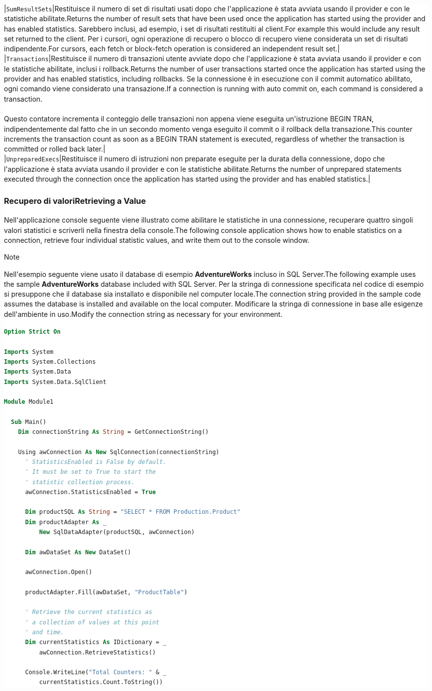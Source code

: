 |`SumResultSets`|<span data-ttu-id="d3d52-185">Restituisce il numero di set di risultati usati dopo che l'applicazione è stata avviata usando il provider e con le statistiche abilitate.</span><span class="sxs-lookup"><span data-stu-id="d3d52-185">Returns the number of result sets that have been used once the application has started using the provider and has enabled statistics.</span></span> <span data-ttu-id="d3d52-186">Sarebbero inclusi, ad esempio, i set di risultati restituiti al client.</span><span class="sxs-lookup"><span data-stu-id="d3d52-186">For example this would include any result set returned to the client.</span></span> <span data-ttu-id="d3d52-187">Per i cursori, ogni operazione di recupero o blocco di recupero viene considerata un set di risultati indipendente.</span><span class="sxs-lookup"><span data-stu-id="d3d52-187">For cursors, each fetch or block-fetch operation is considered an independent result set.</span></span>|  
|`Transactions`|<span data-ttu-id="d3d52-188">Restituisce il numero di transazioni utente avviate dopo che l'applicazione è stata avviata usando il provider e con le statistiche abilitate, inclusi i rollback.</span><span class="sxs-lookup"><span data-stu-id="d3d52-188">Returns the number of user transactions started once the application has started using the provider and has enabled statistics, including rollbacks.</span></span> <span data-ttu-id="d3d52-189">Se la connessione è in esecuzione con il commit automatico abilitato, ogni comando viene considerato una transazione.</span><span class="sxs-lookup"><span data-stu-id="d3d52-189">If a connection is running with auto commit on, each command is considered a transaction.</span></span><br /><br /> <span data-ttu-id="d3d52-190">Questo contatore incrementa il conteggio delle transazioni non appena viene eseguita un'istruzione BEGIN TRAN, indipendentemente dal fatto che in un secondo momento venga eseguito il commit o il rollback della transazione.</span><span class="sxs-lookup"><span data-stu-id="d3d52-190">This counter increments the transaction count as soon as a BEGIN TRAN statement is executed, regardless of whether the transaction is committed or rolled back later.</span></span>|  
|`UnpreparedExecs`|<span data-ttu-id="d3d52-191">Restituisce il numero di istruzioni non preparate eseguite per la durata della connessione, dopo che l'applicazione è stata avviata usando il provider e con le statistiche abilitate.</span><span class="sxs-lookup"><span data-stu-id="d3d52-191">Returns the number of unprepared statements executed through the connection once the application has started using the provider and has enabled statistics.</span></span>|  
  
### <a name="retrieving-a-value"></a><span data-ttu-id="d3d52-192">Recupero di valori</span><span class="sxs-lookup"><span data-stu-id="d3d52-192">Retrieving a Value</span></span>  
 <span data-ttu-id="d3d52-193">Nell'applicazione console seguente viene illustrato come abilitare le statistiche in una connessione, recuperare quattro singoli valori statistici e scriverli nella finestra della console.</span><span class="sxs-lookup"><span data-stu-id="d3d52-193">The following console application shows how to enable statistics on a connection, retrieve four individual statistic values, and write them out to the console window.</span></span>  
  
> [!NOTE]
> <span data-ttu-id="d3d52-194">Nell'esempio seguente viene usato il database di esempio **AdventureWorks** incluso in SQL Server.</span><span class="sxs-lookup"><span data-stu-id="d3d52-194">The following example uses the sample **AdventureWorks** database included with SQL Server.</span></span> <span data-ttu-id="d3d52-195">Per la stringa di connessione specificata nel codice di esempio si presuppone che il database sia installato e disponibile nel computer locale.</span><span class="sxs-lookup"><span data-stu-id="d3d52-195">The connection string provided in the sample code assumes the database is installed and available on the local computer.</span></span> <span data-ttu-id="d3d52-196">Modificare la stringa di connessione in base alle esigenze dell'ambiente in uso.</span><span class="sxs-lookup"><span data-stu-id="d3d52-196">Modify the connection string as necessary for your environment.</span></span>  
  
```vb  
Option Strict On  
  
Imports System  
Imports System.Collections  
Imports System.Data  
Imports System.Data.SqlClient  
  
Module Module1  
  
  Sub Main()  
    Dim connectionString As String = GetConnectionString()  
  
    Using awConnection As New SqlConnection(connectionString)  
      ' StatisticsEnabled is False by default.  
      ' It must be set to True to start the
      ' statistic collection process.  
      awConnection.StatisticsEnabled = True  
  
      Dim productSQL As String = "SELECT * FROM Production.Product"  
      Dim productAdapter As _  
          New SqlDataAdapter(productSQL, awConnection)  
  
      Dim awDataSet As New DataSet()  
  
      awConnection.Open()  
  
      productAdapter.Fill(awDataSet, "ProductTable")  
  
      ' Retrieve the current statistics as  
      ' a collection of values at this point  
      ' and time.  
      Dim currentStatistics As IDictionary = _  
          awConnection.RetrieveStatistics()  
  
      Console.WriteLine("Total Counters: " & _  
          currentStatistics.Count.ToString())  
```